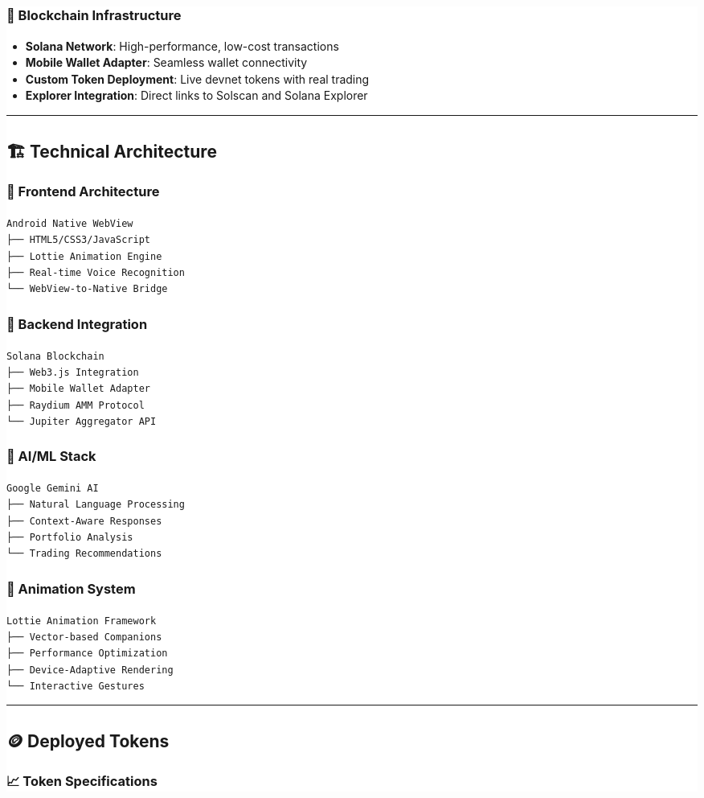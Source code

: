 ### 🔗 Blockchain Infrastructure
- **Solana Network**: High-performance, low-cost transactions
- **Mobile Wallet Adapter**: Seamless wallet connectivity
- **Custom Token Deployment**: Live devnet tokens with real trading
- **Explorer Integration**: Direct links to Solscan and Solana Explorer

---

## 🏗️ Technical Architecture

### 📱 Frontend Architecture
```
Android Native WebView
├── HTML5/CSS3/JavaScript
├── Lottie Animation Engine
├── Real-time Voice Recognition
└── WebView-to-Native Bridge
```

### 🔧 Backend Integration
```
Solana Blockchain
├── Web3.js Integration
├── Mobile Wallet Adapter
├── Raydium AMM Protocol
└── Jupiter Aggregator API
```

### 🧠 AI/ML Stack
```
Google Gemini AI
├── Natural Language Processing
├── Context-Aware Responses
├── Portfolio Analysis
└── Trading Recommendations
```

### 🎨 Animation System
```
Lottie Animation Framework
├── Vector-based Companions
├── Performance Optimization
├── Device-Adaptive Rendering
└── Interactive Gestures
```

---

## 🪙 Deployed Tokens

### 📈 Token Specifications
